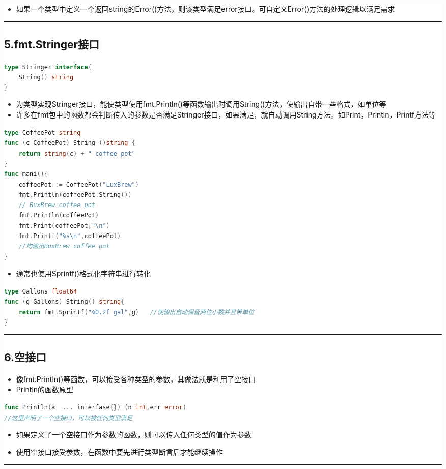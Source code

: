 - 如果一个类型中定义一个返回string的Error()方法，则该类型满足error接口。可自定义Error()方法的处理逻辑以满足需求

---

## 5.fmt.Stringer接口

```go
type Stringer interface{
    String() string
}
```



- 为类型实现Stringer接口，能使类型使用fmt.Println()等函数输出时调用String()方法，使输出自带一些格式，如单位等
- 许多在fmt包中的函数都会判断传入的参数是否满足Stringer接口，如果满足，就自动调用String方法。如Print，Println，Printf方法等

```go
type CoffeePot string
func (c CoffeePot) String ()string {
    return string(c) + " coffee pot"
}
func mani(){
    coffeePot := CoffeePot("LuxBrew")
    fmt.Println(coffeePot.String())
    // BuxBrew coffee pot
    fmt.Println(coffeePot)
    fmt.Print(coffeePot,"\n")
    fmt.Printf("%s\n",coffeePot)
    //均输出BuxBrew coffee pot
}
```

- 通常也使用Sprintf()格式化字符串进行转化

```go
type Gallons float64
func (g Gallons) String() string{
    return fmt.Sprintf("%0.2f gal",g)	//使输出自动保留两位小数并且带单位
}
```

---

## 6.空接口

- 像fmt.Println()等函数，可以接受各种类型的参数，其做法就是利用了空接口
- Println的函数原型

```go
func Println(a  ... interfase{}) (n int,err error)
//这里声明了一个空接口，可以被任何类型满足
```

- 如果定义了一个空接口作为参数的函数，则可以传入任何类型的值作为参数

- 使用空接口接受参数，在函数中要先进行类型断言后才能继续操作

---